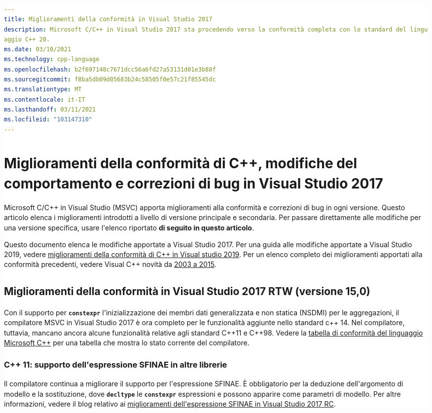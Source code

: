 ```yaml
---
title: Miglioramenti della conformità in Visual Studio 2017
description: Microsoft C/C++ in Visual Studio 2017 sta procedendo verso la conformità completa con lo standard del linguaggio C++ 20.
ms.date: 03/10/2021
ms.technology: cpp-language
ms.openlocfilehash: b2f697148c7671dcc56a6fd27a53131d01e3b88f
ms.sourcegitcommit: f8ba5db09d05683b24c58505f0e57c21f85545dc
ms.translationtype: MT
ms.contentlocale: it-IT
ms.lasthandoff: 03/11/2021
ms.locfileid: "103147310"
---
```

# <a name="c-conformance-improvements-behavior-changes-and-bug-fixes-in-visual-studio-2017"></a>Miglioramenti della conformità di C++, modifiche del comportamento e correzioni di bug in Visual Studio 2017

Microsoft C/C++ in Visual Studio (MSVC) apporta miglioramenti alla conformità e correzioni di bug in ogni versione. Questo articolo elenca i miglioramenti introdotti a livello di versione principale e secondaria. Per passare direttamente alle modifiche per una versione specifica, usare l'elenco riportato **di seguito in questo articolo**.

Questo documento elenca le modifiche apportate a Visual Studio 2017. Per una guida alle modifiche apportate a Visual Studio 2019, vedere [miglioramenti della conformità di C++ in Visual studio 2019](cpp-conformance-improvements.md). Per un elenco completo dei miglioramenti apportati alla conformità precedenti, vedere Visual C++ novità da [2003 a 2015](../porting/visual-cpp-what-s-new-2003-through-2015.md).

## <a name="conformance-improvements-in-visual-studio-2017-rtw-version-150"></a><a name="improvements_150"></a> Miglioramenti della conformità in Visual Studio 2017 RTW (versione 15,0)

Con il supporto per **`constexpr`** l'inizializzazione dei membri dati generalizzata e non statica (NSDMI) per le aggregazioni, il compilatore MSVC in Visual Studio 2017 è ora completo per le funzionalità aggiunte nello standard c++ 14. Nel compilatore, tuttavia, mancano ancora alcune funzionalità relative agli standard C++11 e C++98. Vedere la [tabella di conformità del linguaggio Microsoft C++](./visual-cpp-language-conformance.md) per una tabella che mostra lo stato corrente del compilatore.

### <a name="c11-expression-sfinae-support-in-more-libraries"></a>C++ 11: supporto dell'espressione SFINAE in altre librerie

Il compilatore continua a migliorare il supporto per l'espressione SFINAE. È obbligatorio per la deduzione dell'argomento di modello e la sostituzione, dove **`decltype`** le **`constexpr`** espressioni e possono apparire come parametri di modello. Per altre informazioni, vedere il blog relativo ai [miglioramenti dell'espressione SFINAE in Visual Studio 2017 RC](https://devblogs.microsoft.com/cppblog/expression-sfinae-improvements-in-vs-2015-update-3/).
